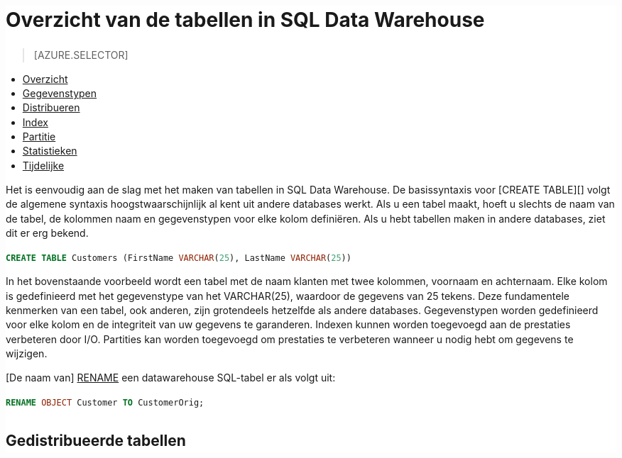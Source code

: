 <properties
   pageTitle="Overzicht van de tabellen in SQL Data Warehouse | Microsoft Azure"
   description="Aan de slag met Azure SQL-gegevenstabellen in het magazijn."
   services="sql-data-warehouse"
   documentationCenter="NA"
   authors="sonyam"
   manager="barbkess"
   editor=""/>

<tags
   ms.service="sql-data-warehouse"
   ms.devlang="NA"
   ms.topic="article"
   ms.tgt_pltfrm="NA"
   ms.workload="data-services"
   ms.date="08/04/2016"
   ms.author="sonyama;barbkess;jrj"/>

# <a name="overview-of-tables-in-sql-data-warehouse"></a>Overzicht van de tabellen in SQL Data Warehouse

> [AZURE.SELECTOR]
- [Overzicht][]
- [Gegevenstypen][]
- [Distribueren][]
- [Index][]
- [Partitie][]
- [Statistieken][]
- [Tijdelijke][]

Het is eenvoudig aan de slag met het maken van tabellen in SQL Data Warehouse.  De basissyntaxis voor [CREATE TABLE][] volgt de algemene syntaxis hoogstwaarschijnlijk al kent uit andere databases werkt.  Als u een tabel maakt, hoeft u slechts de naam van de tabel, de kolommen naam en gegevenstypen voor elke kolom definiëren.  Als u hebt tabellen maken in andere databases, ziet dit er erg bekend.

```sql  
CREATE TABLE Customers (FirstName VARCHAR(25), LastName VARCHAR(25))
 ``` 

In het bovenstaande voorbeeld wordt een tabel met de naam klanten met twee kolommen, voornaam en achternaam.  Elke kolom is gedefinieerd met het gegevenstype van het VARCHAR(25), waardoor de gegevens van 25 tekens.  Deze fundamentele kenmerken van een tabel, ook anderen, zijn grotendeels hetzelfde als andere databases.  Gegevenstypen worden gedefinieerd voor elke kolom en de integriteit van uw gegevens te garanderen.  Indexen kunnen worden toegevoegd aan de prestaties verbeteren door I/O.  Partities kan worden toegevoegd om prestaties te verbeteren wanneer u nodig hebt om gegevens te wijzigen.

[De naam van] [ RENAME] een datawarehouse SQL-tabel er als volgt uit:

```sql  
RENAME OBJECT Customer TO CustomerOrig; 
 ```

## <a name="distributed-tables"></a>Gedistribueerde tabellen


[Overzicht]: ./sql-data-warehouse-tables-overview.md
[Gegevenstypen]: ./sql-data-warehouse-tables-data-types.md
[Distribueren]: ./sql-data-warehouse-tables-distribute.md
[Index]: ./sql-data-warehouse-tables-index.md
[Partitie]: ./sql-data-warehouse-tables-partition.md
[Statistieken]: ./sql-data-warehouse-tables-statistics.md
[Tijdelijke]: ./sql-data-warehouse-tables-temporary.md
[Aanbevolen procedures voor magazijn SQL-gegevens]: ./sql-data-warehouse-best-practices.md
[Gegevens laden met Polybase]: ./sql-data-warehouse-load-from-azure-blob-storage-with-polybase.md
[TABEL MAKEN]: https://msdn.microsoft.com/library/mt203953.aspx
[RENAME]: https://msdn.microsoft.com/library/mt631611.aspx
[DBCC PDW_SHOWSPACEUSED]: https://msdn.microsoft.com/library/mt204028.aspx
[De identiteit]: https://msdn.microsoft.com/library/ms186775.aspx
[Tijdelijke oplossing vervangend toewijzen]: https://blogs.msdn.microsoft.com/sqlcat/2016/02/18/assigning-surrogate-key-to-dimension-tables-in-sql-dw-and-aps/
[Tabelbeperkingen]: https://msdn.microsoft.com/library/ms188066.aspx
[Berekende kolommen]: https://msdn.microsoft.com/library/ms186241.aspx
[Verspreide kolommen]: https://msdn.microsoft.com/library/cc280604.aspx
[Gebruiker gedefinieerde typen]: https://msdn.microsoft.com/library/ms131694.aspx
[Reeks]: https://msdn.microsoft.com/library/ff878091.aspx
[Triggers]: https://msdn.microsoft.com/library/ms189799.aspx
[Geïndexeerde weergaven]: https://msdn.microsoft.com/library/ms191432.aspx
[Synoniemen]: https://msdn.microsoft.com/library/ms177544.aspx
[Unieke indexen]: https://msdn.microsoft.com/library/ms188783.aspx